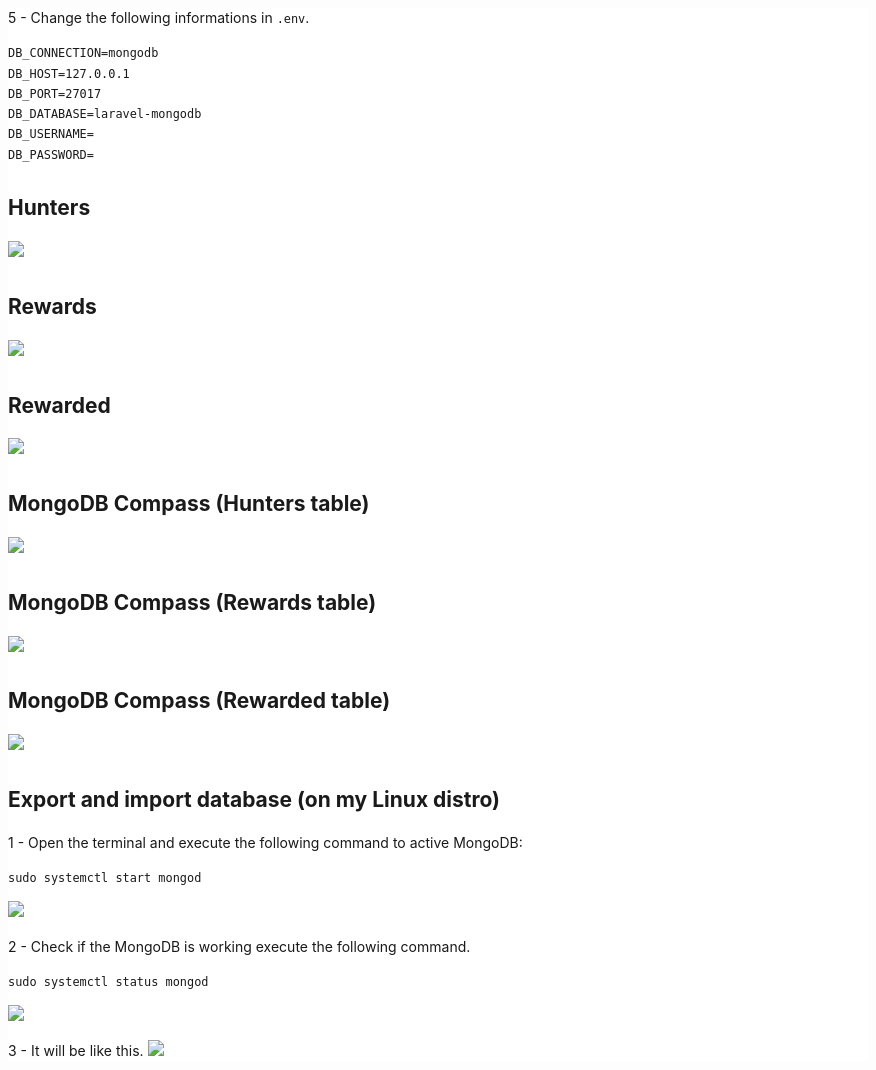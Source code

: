 5 - Change the following informations in `.env`.
```
DB_CONNECTION=mongodb
DB_HOST=127.0.0.1
DB_PORT=27017
DB_DATABASE=laravel-mongodb
DB_USERNAME=
DB_PASSWORD=
```

## Hunters
![](https://github.com/Iury189/laravel-mongodb/blob/master/public/imagens/hunter.png?raw=true)

## Rewards
![](https://github.com/Iury189/laravel-mongodb/blob/master/public/imagens/reward.png?raw=true)

## Rewarded
![](https://github.com/Iury189/laravel-mongodb/blob/master/public/imagens/rewarded.png?raw=true)

## MongoDB Compass (Hunters table)
![](https://github.com/Iury189/laravel-mongodb/blob/master/public/imagens/mongodb_compass1.png?raw=true)

## MongoDB Compass (Rewards table)
![](https://github.com/Iury189/laravel-mongodb/blob/master/public/imagens/mongodb_compass2.png?raw=true)

## MongoDB Compass (Rewarded table)
![](https://github.com/Iury189/laravel-mongodb/blob/master/public/imagens/mongodb_compass3.png?raw=true)

## Export and import database (on my Linux distro)

1 - Open the terminal and execute the following command to active MongoDB:
```
sudo systemctl start mongod
```
![](https://github.com/Iury189/laravel-mongodb/blob/master/public/imagens/1.png?raw=true)

2 - Check if the MongoDB is working execute the following command.
```
sudo systemctl status mongod
```
![](https://github.com/Iury189/laravel-mongodb/blob/master/public/imagens/2.png?raw=true)

3 - It will be like this.
![](https://github.com/Iury189/laravel-mongodb/blob/master/public/imagens/3.png?raw=true)
